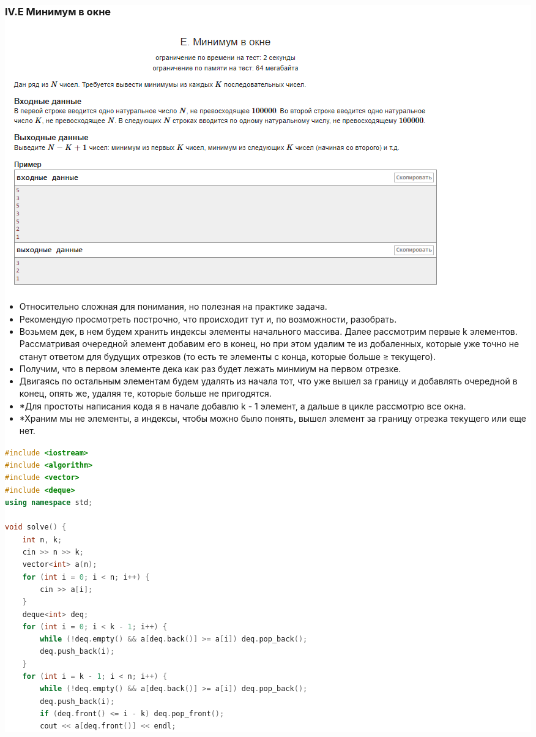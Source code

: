 
### IV.E Минимум в окне

![image.png](VI%20Testing%201%20Key%20Tasks%2011b2e807d74f80df8868d9948b0304b5/image%206.png)

- Относительно сложная для понимания, но полезная на практике задача.
- Рекомендую просмотреть построчно, что происходит тут и, по возможности, разобрать.
- Возьмем дек, в нем будем хранить индексы элементы начального массива. Далее рассмотрим первые k элементов. Рассматривая очередной элемент добавим его в конец, но при этом удалим те из добаленных, которые уже точно не станут ответом для будущих отрезков (то есть те элементы с конца, которые больше ≥ текущего).
- Получим, что в первом элементе дека как раз будет лежать минмиум на первом отрезке.
- Двигаясь по остальным элементам будем удалять из начала тот, что уже вышел за границу и добавлять очередной в конец, опять же, удаляя те, которые больше не пригодятся.
- *Для простоты написания кода я в начале добавлю k - 1 элемент, а дальше в цикле рассмотрю все окна.
- *Храним мы не элементы, а индексы, чтобы можно было понять, вышел элемент за границу отрезка текущего или еще нет.

```cpp
#include <iostream>
#include <algorithm>
#include <vector>
#include <deque>
using namespace std;

void solve() {
    int n, k;
    cin >> n >> k;
    vector<int> a(n);
    for (int i = 0; i < n; i++) {
        cin >> a[i];
    }
    deque<int> deq;
    for (int i = 0; i < k - 1; i++) {
        while (!deq.empty() && a[deq.back()] >= a[i]) deq.pop_back();
        deq.push_back(i);
    }
    for (int i = k - 1; i < n; i++) {
        while (!deq.empty() && a[deq.back()] >= a[i]) deq.pop_back();
        deq.push_back(i);
        if (deq.front() <= i - k) deq.pop_front();
        cout << a[deq.front()] << endl;
```